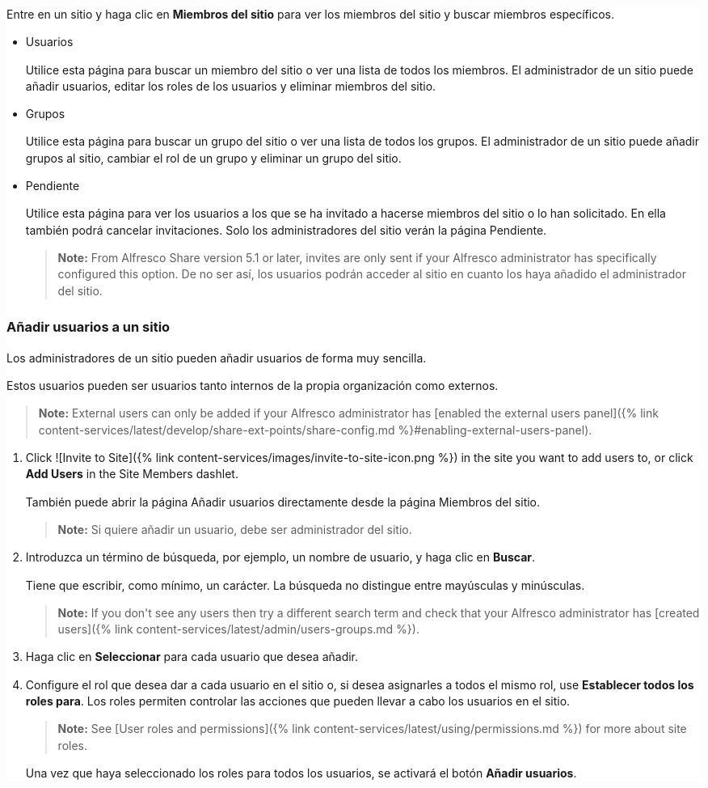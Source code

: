 Entre en un sitio y haga clic en **Miembros del sitio** para ver los miembros del sitio y buscar miembros específicos.

* Usuarios
  
  Utilice esta página para buscar un miembro del sitio o ver una lista de todos los miembros. El administrador de un sitio puede añadir usuarios, editar los roles de los usuarios y eliminar miembros del sitio.

* Grupos
  
  Utilice esta página para buscar un grupo del sitio o ver una lista de todos los grupos. El administrador de un sitio puede añadir grupos al sitio, cambiar el rol de un grupo y eliminar un grupo del sitio.

* Pendiente
  
  Utilice esta página para ver los usuarios a los que se ha invitado a hacerse miembros del sitio o lo han solicitado. En ella también podrá cancelar invitaciones. Solo los administradores del sitio verán la página Pendiente.
  
  > **Note:** From Alfresco Share version 5.1 or later, invites are only sent if your Alfresco administrator has specifically configured this option. De no ser así, los usuarios podrán acceder al sitio en cuanto los haya añadido el administrador del sitio.

### Añadir usuarios a un sitio

Los administradores de un sitio pueden añadir usuarios de forma muy sencilla.

Estos usuarios pueden ser usuarios tanto internos de la propia organización como externos.

> **Note:** External users can only be added if your Alfresco administrator has \[enabled the external users panel]({% link content-services/latest/develop/share-ext-points/share-config.md %}#enabling-external-users-panel).

1. Click !\[Invite to Site]({% link content-services/images/invite-to-site-icon.png %}) in the site you want to add users to, or click **Add Users** in the Site Members dashlet.
   
   También puede abrir la página Añadir usuarios directamente desde la página Miembros del sitio.
   
   > **Note:** Si quiere añadir un usuario, debe ser administrador del sitio.

2. Introduzca un término de búsqueda, por ejemplo, un nombre de usuario, y haga clic en **Buscar**.
   
   Tiene que escribir, como mínimo, un carácter. La búsqueda no distingue entre mayúsculas y minúsculas.
   
   > **Note:** If you don't see any users then try a different search term and check that your Alfresco administrator has \[created users]({% link content-services/latest/admin/users-groups.md %}).

3. Haga clic en **Seleccionar** para cada usuario que desea añadir.

4. Configure el rol que desea dar a cada usuario en el sitio o, si desea asignarles a todos el mismo rol, use **Establecer todos los roles para**. Los roles permiten controlar las acciones que pueden llevar a cabo los usuarios en el sitio.
   
   > **Note:** See \[User roles and permissions]({% link content-services/latest/using/permissions.md %}) for more about site roles.
   
   Una vez que haya seleccionado los roles para todos los usuarios, se activará el botón **Añadir usuarios**.

